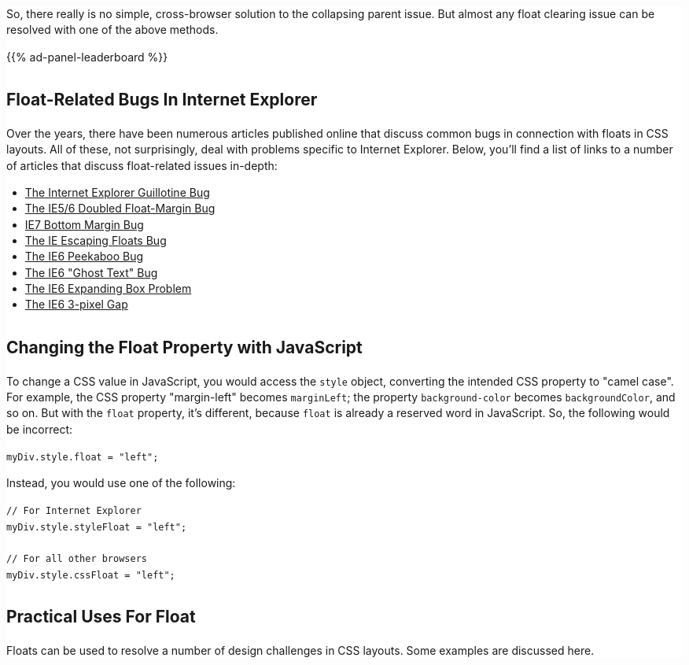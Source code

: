 <p>So, there really is no simple, cross-browser solution to the collapsing parent issue. But almost any float clearing issue can be resolved with one of the above methods.</p>

{{% ad-panel-leaderboard %}}

## Float-Related Bugs In Internet Explorer

<p>Over the years, there have been numerous articles published online that discuss common bugs in connection with floats in CSS layouts. All of these, not surprisingly, deal with problems specific to Internet Explorer. Below, you’ll find a list of links to a number of articles that discuss float-related issues in-depth:</p>

<ul>
 	<li><a href="https://css-class.com/articles/explorer/guillotine/index.htm">The Internet Explorer Guillotine Bug</a></li>
 	<li><a href="https://www.positioniseverything.net/explorer/doubled-margin.html">The IE5/6 Doubled Float-Margin Bug</a></li>
 	<li><a href="https://www.maratz.com/blog/archives/2006/11/11/ie-7-quirks-floats-and-margins/">IE7 Bottom Margin Bug</a></li>
 	<li><a href="https://www.positioniseverything.net/explorer/escape-floats.html">The IE Escaping Floats Bug</a></li>
 	<li><a href="https://www.positioniseverything.net/explorer/peekaboo.html">The IE6 Peekaboo Bug</a></li>
 	<li><a href="https://www.impressivewebs.com/ie6-ghost-text-bug-with-multiple-solutions/">The IE6 "Ghost Text" Bug</a></li>
 	<li><a href="https://www.positioniseverything.net/explorer/expandingboxbug.html">The IE6 Expanding Box Problem</a></li>
 	<li><a href="https://www.positioniseverything.net/explorer/threepxtest.html">The IE6 3-pixel Gap</a></li>
</ul>

## Changing the Float Property with JavaScript

<p>To change a CSS value in JavaScript, you would access the <code>style</code> object, converting the intended CSS property to "camel case". For example, the CSS property "margin-left" becomes <code>marginLeft</code>; the property <code>background-color</code> becomes <code>backgroundColor</code>, and so on. But with the <code>float</code> property, it’s different, because <code>float</code> is already a reserved word in JavaScript. So, the following would be incorrect:</p>

<pre><code class="language-javascript">myDiv.style.float = "left";</code></pre>

<p>Instead, you would use one of the following:</p>

<pre><code class="language-javascript">// For Internet Explorer
myDiv.style.styleFloat = "left";

// For all other browsers
myDiv.style.cssFloat = "left";</code></pre>

## Practical Uses For Float

<p>Floats can be used to resolve a number of design challenges in CSS layouts. Some examples are discussed here.</p>
